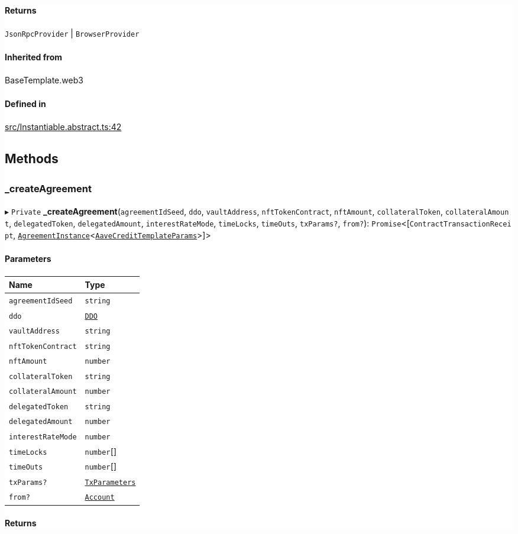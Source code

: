 #### Returns

`JsonRpcProvider` \| `BrowserProvider`

#### Inherited from

BaseTemplate.web3

#### Defined in

[src/Instantiable.abstract.ts:42](https://github.com/nevermined-io/sdk-js/blob/bb26f8ab/src/Instantiable.abstract.ts#L42)

## Methods

### \_createAgreement

▸ `Private` **\_createAgreement**(`agreementIdSeed`, `ddo`, `vaultAddress`, `nftTokenContract`, `nftAmount`, `collateralToken`, `collateralAmount`, `delegatedToken`, `delegatedAmount`, `interestRateMode`, `timeLocks`, `timeOuts`, `txParams?`, `from?`): `Promise`<[`ContractTransactionReceipt`, [`AgreementInstance`](../interfaces/AgreementInstance.md)<[`AaveCreditTemplateParams`](../interfaces/AaveCreditTemplateParams.md)\>]\>

#### Parameters

| Name               | Type                                            |
| :----------------- | :---------------------------------------------- |
| `agreementIdSeed`  | `string`                                        |
| `ddo`              | [`DDO`](DDO.md)                                 |
| `vaultAddress`     | `string`                                        |
| `nftTokenContract` | `string`                                        |
| `nftAmount`        | `number`                                        |
| `collateralToken`  | `string`                                        |
| `collateralAmount` | `number`                                        |
| `delegatedToken`   | `string`                                        |
| `delegatedAmount`  | `number`                                        |
| `interestRateMode` | `number`                                        |
| `timeLocks`        | `number`[]                                      |
| `timeOuts`         | `number`[]                                      |
| `txParams?`        | [`TxParameters`](../interfaces/TxParameters.md) |
| `from?`            | [`Account`](Account.md)                         |

#### Returns
